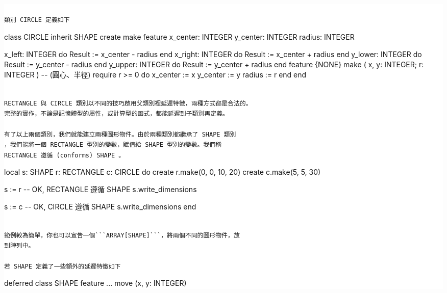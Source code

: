 ```

類別 CIRCLE 定義如下

```
class
  CIRCLE
inherit
  SHAPE
create
  make
feature
  x_center: INTEGER
  y_center: INTEGER
  radius:   INTEGER

  x_left:   INTEGER do Result := x_center - radius end
  x_right:  INTEGER do Result := x_center + radius end
  y_lower:  INTEGER do Result := y_center - radius end
  y_upper:  INTEGER do Result := y_center + radius end
feature {NONE}
  make ( x, y: INTEGER; r: INTEGER )
    -- (圓心、半徑)
    require
      r >= 0
    do
      x_center  := x
      y_center  := y
      radius    := r
    end
end
```

RECTANGLE 與 CIRCLE 類別以不同的技巧啟用父類別裡延遲特徵，兩種方式都是合法的。
完整的實作，不論是記憶體型的屬性，或計算型的函式，都能延遲到子類別再定義。

有了以上兩個類別，我們就能建立兩種圖形物件。由於兩種類別都繼承了 SHAPE 類別
，我們能將一個 RECTANGLE 型別的變數，賦值給 SHAPE 型別的變數。我們稱 
RECTANGLE 遵循 (conforms) SHAPE 。

```
local
  s: SHAPE
  r: RECTANGLE
  c: CIRCLE
do
  create r.make(0, 0, 10, 20)
  create c.make(5, 5, 30)

  s := r -- OK, RECTANGLE 遵循 SHAPE
  s.write_dimensions

  s := c -- OK, CIRCLE 遵循 SHAPE
  s.write_dimensions
end
```

範例較為簡單，你也可以宣告一個```ARRAY[SHAPE]```，將兩個不同的圖形物件，放
到陣列中。

若 SHAPE 定義了一些額外的延遲特徵如下

```
deferred class SHAPE feature
  ...
  move (x, y: INTEGER)